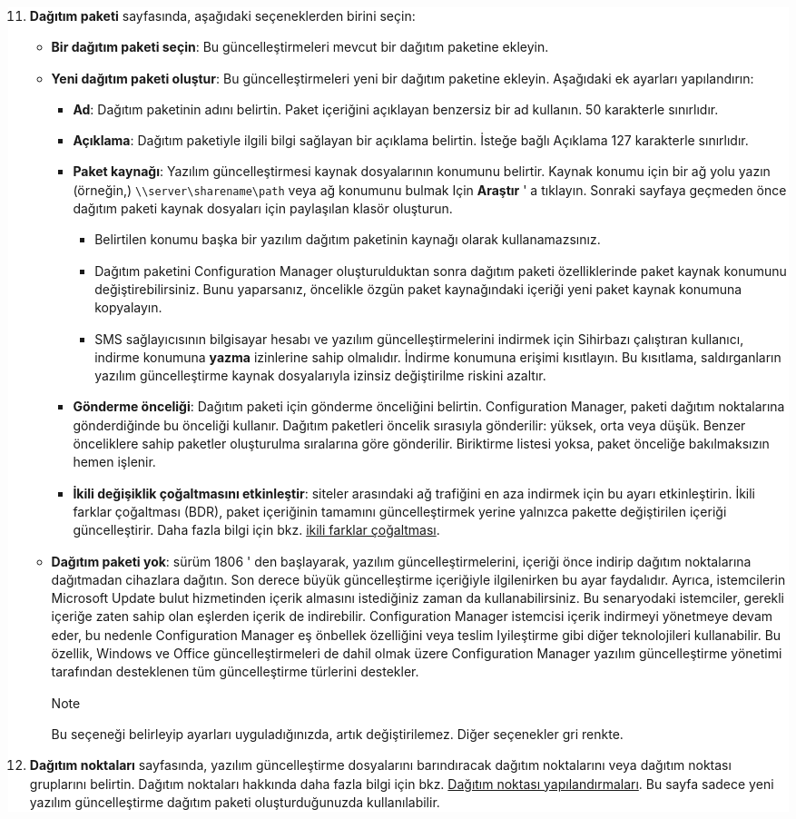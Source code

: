 11. **Dağıtım paketi** sayfasında, aşağıdaki seçeneklerden birini seçin:  

    - **Bir dağıtım paketi seçin**: Bu güncelleştirmeleri mevcut bir dağıtım paketine ekleyin.  

    - **Yeni dağıtım paketi oluştur**: Bu güncelleştirmeleri yeni bir dağıtım paketine ekleyin. Aşağıdaki ek ayarları yapılandırın:  

        -  **Ad**: Dağıtım paketinin adını belirtin. Paket içeriğini açıklayan benzersiz bir ad kullanın. 50 karakterle sınırlıdır.  

        -  **Açıklama**: Dağıtım paketiyle ilgili bilgi sağlayan bir açıklama belirtin. İsteğe bağlı Açıklama 127 karakterle sınırlıdır.  

        -  **Paket kaynağı**: Yazılım güncelleştirmesi kaynak dosyalarının konumunu belirtir. Kaynak konumu için bir ağ yolu yazın (örneğin,) `\\server\sharename\path` veya ağ konumunu bulmak Için **Araştır** ' a tıklayın. Sonraki sayfaya geçmeden önce dağıtım paketi kaynak dosyaları için paylaşılan klasör oluşturun.  

            - Belirtilen konumu başka bir yazılım dağıtım paketinin kaynağı olarak kullanamazsınız.  

            - Dağıtım paketini Configuration Manager oluşturulduktan sonra dağıtım paketi özelliklerinde paket kaynak konumunu değiştirebilirsiniz. Bunu yaparsanız, öncelikle özgün paket kaynağındaki içeriği yeni paket kaynak konumuna kopyalayın.  

            -  SMS sağlayıcısının bilgisayar hesabı ve yazılım güncelleştirmelerini indirmek için Sihirbazı çalıştıran kullanıcı, indirme konumuna **yazma** izinlerine sahip olmalıdır. İndirme konumuna erişimi kısıtlayın. Bu kısıtlama, saldırganların yazılım güncelleştirme kaynak dosyalarıyla izinsiz değiştirilme riskini azaltır.  

        -  **Gönderme önceliği**: Dağıtım paketi için gönderme önceliğini belirtin. Configuration Manager, paketi dağıtım noktalarına gönderdiğinde bu önceliği kullanır. Dağıtım paketleri öncelik sırasıyla gönderilir: yüksek, orta veya düşük. Benzer önceliklere sahip paketler oluşturulma sıralarına göre gönderilir. Biriktirme listesi yoksa, paket önceliğe bakılmaksızın hemen işlenir.  

        - **İkili değişiklik çoğaltmasını etkinleştir**: siteler arasındaki ağ trafiğini en aza indirmek için bu ayarı etkinleştirin. İkili farklar çoğaltması (BDR), paket içeriğinin tamamını güncelleştirmek yerine yalnızca pakette değiştirilen içeriği güncelleştirir. Daha fazla bilgi için bkz. [ikili farklar çoğaltması](../../core/plan-design/hierarchy/fundamental-concepts-for-content-management.md#binary-differential-replication).  

    - **Dağıtım paketi yok**: sürüm 1806 ' den başlayarak, yazılım güncelleştirmelerini, içeriği önce indirip dağıtım noktalarına dağıtmadan cihazlara dağıtın. Son derece büyük güncelleştirme içeriğiyle ilgilenirken bu ayar faydalıdır. Ayrıca, istemcilerin Microsoft Update bulut hizmetinden içerik almasını istediğiniz zaman da kullanabilirsiniz. Bu senaryodaki istemciler, gerekli içeriğe zaten sahip olan eşlerden içerik de indirebilir. Configuration Manager istemcisi içerik indirmeyi yönetmeye devam eder, bu nedenle Configuration Manager eş önbellek özelliğini veya teslim Iyileştirme gibi diğer teknolojileri kullanabilir. Bu özellik, Windows ve Office güncelleştirmeleri de dahil olmak üzere Configuration Manager yazılım güncelleştirme yönetimi tarafından desteklenen tüm güncelleştirme türlerini destekler.<!--1357933-->  

        > [!Note]  
        > Bu seçeneği belirleyip ayarları uyguladığınızda, artık değiştirilemez. Diğer seçenekler gri renkte.<!--SCCMDocs-pr issue 3003-->  

12. **Dağıtım noktaları** sayfasında, yazılım güncelleştirme dosyalarını barındıracak dağıtım noktalarını veya dağıtım noktası gruplarını belirtin. Dağıtım noktaları hakkında daha fazla bilgi için bkz. [Dağıtım noktası yapılandırmaları](../../core/servers/deploy/configure/install-and-configure-distribution-points.md#bkmk_configs). Bu sayfa sadece yeni yazılım güncelleştirme dağıtım paketi oluşturduğunuzda kullanılabilir.  
  